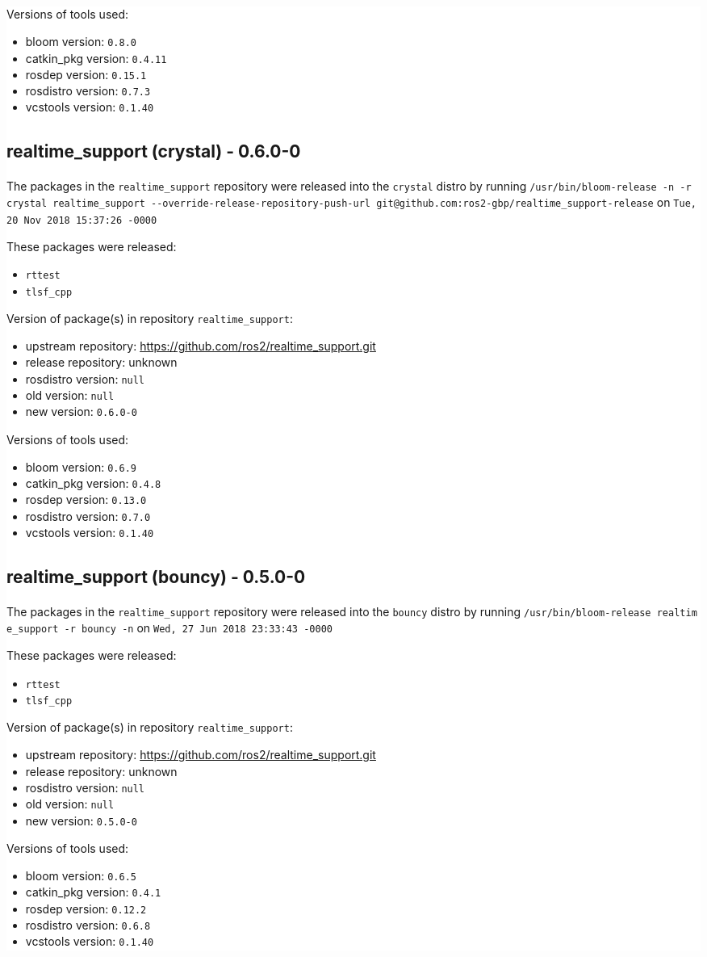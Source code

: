 Versions of tools used:

- bloom version: `0.8.0`
- catkin_pkg version: `0.4.11`
- rosdep version: `0.15.1`
- rosdistro version: `0.7.3`
- vcstools version: `0.1.40`


## realtime_support (crystal) - 0.6.0-0

The packages in the `realtime_support` repository were released into the `crystal` distro by running `/usr/bin/bloom-release -n -r crystal realtime_support --override-release-repository-push-url git@github.com:ros2-gbp/realtime_support-release` on `Tue, 20 Nov 2018 15:37:26 -0000`

These packages were released:
- `rttest`
- `tlsf_cpp`

Version of package(s) in repository `realtime_support`:

- upstream repository: https://github.com/ros2/realtime_support.git
- release repository: unknown
- rosdistro version: `null`
- old version: `null`
- new version: `0.6.0-0`

Versions of tools used:

- bloom version: `0.6.9`
- catkin_pkg version: `0.4.8`
- rosdep version: `0.13.0`
- rosdistro version: `0.7.0`
- vcstools version: `0.1.40`


## realtime_support (bouncy) - 0.5.0-0

The packages in the `realtime_support` repository were released into the `bouncy` distro by running `/usr/bin/bloom-release realtime_support -r bouncy -n` on `Wed, 27 Jun 2018 23:33:43 -0000`

These packages were released:
- `rttest`
- `tlsf_cpp`

Version of package(s) in repository `realtime_support`:

- upstream repository: https://github.com/ros2/realtime_support.git
- release repository: unknown
- rosdistro version: `null`
- old version: `null`
- new version: `0.5.0-0`

Versions of tools used:

- bloom version: `0.6.5`
- catkin_pkg version: `0.4.1`
- rosdep version: `0.12.2`
- rosdistro version: `0.6.8`
- vcstools version: `0.1.40`


